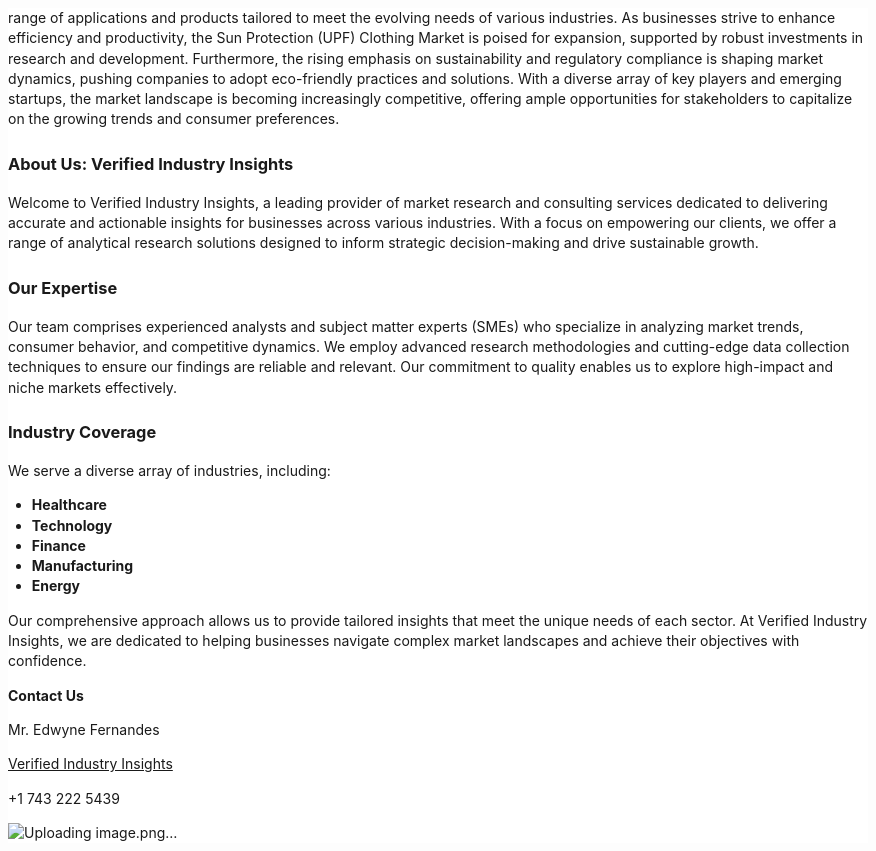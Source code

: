 range of applications and products tailored to meet the evolving needs of various industries. As businesses strive to enhance efficiency and productivity, the Sun Protection (UPF) Clothing Market is poised for expansion, supported by robust investments in research and development. Furthermore, the rising emphasis on sustainability and regulatory compliance is shaping market dynamics, pushing companies to adopt eco-friendly practices and solutions. With a diverse array of key players and emerging startups, the market landscape is becoming increasingly competitive, offering ample opportunities for stakeholders to capitalize on the growing trends and consumer preferences.</p><h3>About Us: Verified Industry Insights</h3><p>Welcome to Verified Industry Insights, a leading provider of market research and consulting services dedicated to delivering accurate and actionable insights for businesses across various industries. With a focus on empowering our clients, we offer a range of analytical research solutions designed to inform strategic decision-making and drive sustainable growth.</p><h3>Our Expertise</h3><p>Our team comprises experienced analysts and subject matter experts (SMEs) who specialize in analyzing market trends, consumer behavior, and competitive dynamics. We employ advanced research methodologies and cutting-edge data collection techniques to ensure our findings are reliable and relevant. Our commitment to quality enables us to explore high-impact and niche markets effectively.</p><h3>Industry Coverage</h3><p>We serve a diverse array of industries, including:</p><ul><li><strong>Healthcare</strong></li><li><strong>Technology</strong></li><li><strong>Finance</strong></li><li><strong>Manufacturing</strong></li><li><strong>Energy</strong></li></ul><p>Our comprehensive approach allows us to provide tailored insights that meet the unique needs of each sector. At Verified Industry Insights, we are dedicated to helping businesses navigate complex market landscapes and achieve their objectives with confidence.</p><p><strong>Contact Us</strong></p><p>Mr. Edwyne Fernandes</p><p><a href="https://www.verifiedindustryinsights.com/">Verified Industry Insights</a></p><p>+1 743 222 5439</p>
![Uploading image.png…]()
